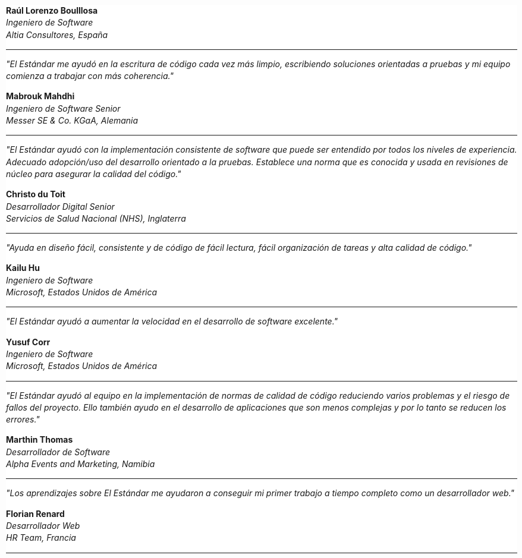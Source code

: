 <b> Raúl Lorenzo Boulllosa </b> <br />
<i> Ingeniero de Software </i> <br />
<i> Altia Consultores, España </i> 

---
<i> "El Estándar me ayudó en la escritura de código cada vez más limpio, escribiendo soluciones orientadas a pruebas y mi equipo comienza a trabajar con más coherencia." </i>

<b> Mabrouk Mahdhi </b> <br />
<i> Ingeniero de Software Senior </i> <br />
<i> Messer SE & Co. KGaA, Alemania </i> 


---

<i> "El Estándar ayudó con la implementación consistente de software que puede ser entendido por todos los niveles de experiencia.
Adecuado adopción/uso del desarrollo orientado a la pruebas. Establece una norma que es conocida y usada en revisiones de núcleo para asegurar la calidad del código." </i>

<b> Christo du Toit </b> <br />
<i> Desarrollador Digital Senior </i> <br />
<i> Servicios de Salud Nacional (NHS), Inglaterra </i>
  
---

<i> "Ayuda en diseño fácil, consistente y de código de fácil lectura, fácil organización de tareas y alta calidad de código." </i>
  
<b> Kailu Hu </b> <br />
<i> Ingeniero de Software </i> <br />
<i> Microsoft, Estados Unidos de América </i>
  
---

<i> "El Estándar ayudó a aumentar la velocidad en el desarrollo de software excelente." </i>

<b> Yusuf Corr </b> <br />
<i> Ingeniero de Software </i> <br />
<i> Microsoft, Estados Unidos de América </i>

---

<i> "El Estándar ayudó al equipo en la implementación de normas de calidad de código reduciendo varios problemas y el riesgo de fallos del proyecto. Ello también ayudo en el desarrollo de aplicaciones que son menos complejas y por lo tanto se reducen los errores." </i>

<b> Marthin Thomas </b> <br />
<i> Desarrollador de Software </i> <br />
<i> Alpha Events and Marketing, Namibia </i>

---

<i> "Los aprendizajes sobre El Estándar me ayudaron a conseguir mi primer trabajo a tiempo completo como un desarrollador web." </i>

<b> Florian Renard </b> <br />
<i> Desarrollador Web </i> <br />
<i> HR Team, Francia </i>

---